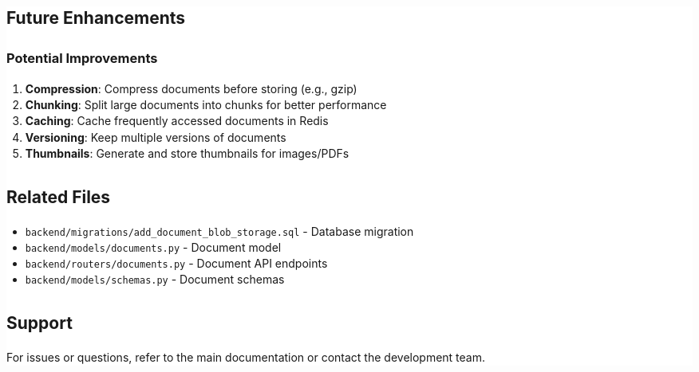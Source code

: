 ## Future Enhancements

### Potential Improvements
1. **Compression**: Compress documents before storing (e.g., gzip)
2. **Chunking**: Split large documents into chunks for better performance
3. **Caching**: Cache frequently accessed documents in Redis
4. **Versioning**: Keep multiple versions of documents
5. **Thumbnails**: Generate and store thumbnails for images/PDFs

## Related Files
- `backend/migrations/add_document_blob_storage.sql` - Database migration
- `backend/models/documents.py` - Document model
- `backend/routers/documents.py` - Document API endpoints
- `backend/models/schemas.py` - Document schemas

## Support
For issues or questions, refer to the main documentation or contact the development team.

